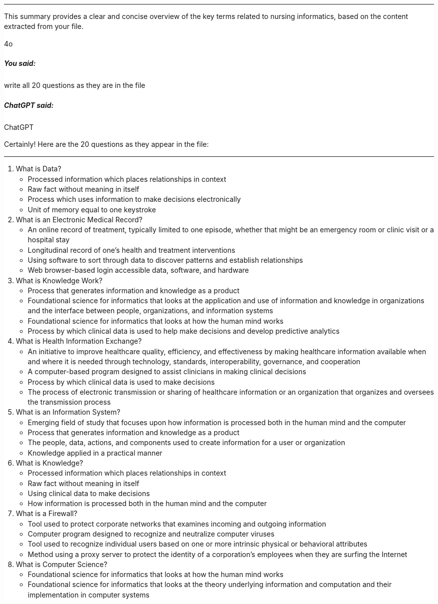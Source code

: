 ***

This summary provides a clear and concise overview of the key terms related to nursing informatics, based on the content extracted from your file.

4o

##### You said:

write all 20 questions as they are in the file

##### ChatGPT said:

ChatGPT

Certainly! Here are the 20 questions as they appear in the file:

***

1. What is Data?
   * Processed information which places relationships in context
   * Raw fact without meaning in itself
   * Process which uses information to make decisions electronically
   * Unit of memory equal to one keystroke
2. What is an Electronic Medical Record?
   * An online record of treatment, typically limited to one episode, whether that might be an emergency room or clinic visit or a hospital stay
   * Longitudinal record of one’s health and treatment interventions
   * Using software to sort through data to discover patterns and establish relationships
   * Web browser-based login accessible data, software, and hardware
3. What is Knowledge Work?
   * Process that generates information and knowledge as a product
   * Foundational science for informatics that looks at the application and use of information and knowledge in organizations and the interface between people, organizations, and information systems
   * Foundational science for informatics that looks at how the human mind works
   * Process by which clinical data is used to help make decisions and develop predictive analytics
4. What is Health Information Exchange?
   * An initiative to improve healthcare quality, efficiency, and effectiveness by making healthcare information available when and where it is needed through technology, standards, interoperability, governance, and cooperation
   * A computer-based program designed to assist clinicians in making clinical decisions
   * Process by which clinical data is used to make decisions
   * The process of electronic transmission or sharing of healthcare information or an organization that organizes and oversees the transmission process
5. What is an Information System?
   * Emerging field of study that focuses upon how information is processed both in the human mind and the computer
   * Process that generates information and knowledge as a product
   * The people, data, actions, and components used to create information for a user or organization
   * Knowledge applied in a practical manner
6. What is Knowledge?
   * Processed information which places relationships in context
   * Raw fact without meaning in itself
   * Using clinical data to make decisions
   * How information is processed both in the human mind and the computer
7. What is a Firewall?
   * Tool used to protect corporate networks that examines incoming and outgoing information
   * Computer program designed to recognize and neutralize computer viruses
   * Tool used to recognize individual users based on one or more intrinsic physical or behavioral attributes
   * Method using a proxy server to protect the identity of a corporation’s employees when they are surfing the Internet
8. What is Computer Science?
   * Foundational science for informatics that looks at how the human mind works
   * Foundational science for informatics that looks at the theory underlying information and computation and their implementation in computer systems